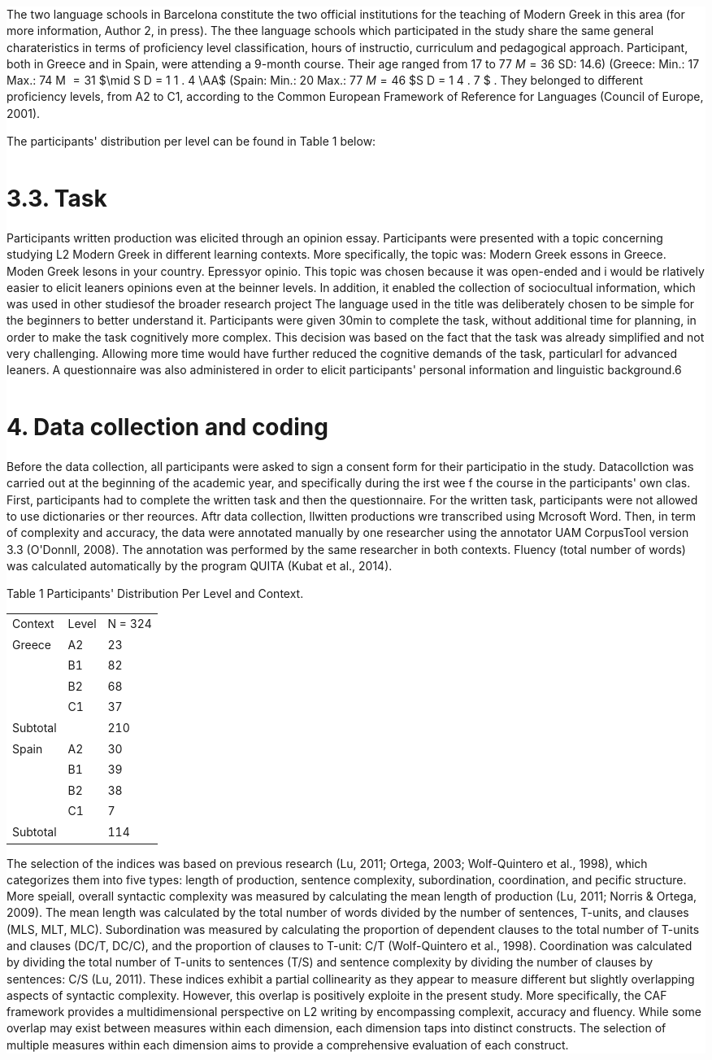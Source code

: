 The two language schools in Barcelona constitute the two official institutions for the teaching of Modern Greek in this area (for more information, Author 2, in press). The thee language schools which participated in the study share the same general charateristics in terms of proficiency level classification, hours of instructio, curriculum and pedagogical approach. Participant, both in Greece and in Spain, were attending a 9-month course. Their age ranged from 17 to 77 $M = 3 6$ SD: 14.6) (Greece: Min.: 17 Max.: 74 M $= 3 1$ $\mid S D = 1 1 . 4 \AA$ (Spain: Min.: 20 Max.: 77 $M = 4 6$ $S D = 1 4 . 7 $ . They belonged to different proficiency levels, from A2 to C1, according to the Common European Framework of Reference for Languages (Council of Europe, 2001).

The participants' distribution per level can be found in Table 1 below:

# 3.3. Task

Participants written production was elicited through an opinion essay. Participants were presented with a topic concerning studying L2 Modern Greek in different learning contexts. More specifically, the topic was: Modern Greek essons in Greece. Moden Greek lesons in your country. Epressyor opinio. This topic was chosen because it was open-ended and i would be rlatively easier to elicit leaners opinions even at the beinner levels. In addition, it enabled the collection of sociocultual information, which was used in other studiesof the broader research project The language used in the title was deliberately chosen to be simple for the beginners to better understand it. Participants were given $3 0 \mathrm { m i n }$ to complete the task, without additional time for planning, in order to make the task cognitively more complex. This decision was based on the fact that the task was already simplified and not very challenging. Allowing more time would have further reduced the cognitive demands of the task, particularl for advanced leaners. A questionnaire was also administered in order to elicit participants' personal information and linguistic background.6

# 4. Data collection and coding

Before the data collection, all participants were asked to sign a consent form for their participatio in the study. Datacollction was carried out at the beginning of the academic year, and specifically during the irst wee f the course in the participants' own clas. First, participants had to complete the written task and then the questionnaire. For the written task, participants were not allowed to use dictionaries or ther reources. Aftr data collection, llwitten productions wre transcribed using Mcrosoft Word. Then, in term of complexity and accuracy, the data were annotated manually by one researcher using the annotator UAM CorpusTool version 3.3 (O'Donnll, 2008). The annotation was performed by the same researcher in both contexts. Fluency (total number of words) was calculated automatically by the program QUITA (Kubat et al., 2014).

Table 1 Participants' Distribution Per Level and Context.   

<html><body><table><tr><td>Context</td><td>Level</td><td>N = 324</td></tr><tr><td>Greece</td><td>A2</td><td>23</td></tr><tr><td></td><td>B1</td><td>82</td></tr><tr><td></td><td>B2</td><td>68</td></tr><tr><td></td><td>C1</td><td>37</td></tr><tr><td>Subtotal</td><td></td><td>210</td></tr><tr><td>Spain</td><td>A2</td><td>30</td></tr><tr><td></td><td>B1</td><td>39</td></tr><tr><td></td><td>B2</td><td>38</td></tr><tr><td></td><td>C1</td><td>7</td></tr><tr><td>Subtotal</td><td></td><td>114</td></tr></table></body></html>

The selection of the indices was based on previous research (Lu, 2011; Ortega, 2003; Wolf-Quintero et al., 1998), which categorizes them into five types: length of production, sentence complexity, subordination, coordination, and pecific structure. More speiall, overall syntactic complexity was measured by calculating the mean length of production (Lu, 2011; Norris & Ortega, 2009). The mean length was calculated by the total number of words divided by the number of sentences, T-units, and clauses (MLS, MLT, MLC). Subordination was measured by calculating the proportion of dependent clauses to the total number of T-units and clauses (DC/T, DC/C), and the proportion of clauses to T-unit: C/T (Wolf-Quintero et al., 1998). Coordination was calculated by dividing the total number of T-units to sentences (T/S) and sentence complexity by dividing the number of clauses by sentences: C/S (Lu, 2011). These indices exhibit a partial collinearity as they appear to measure different but slightly overlapping aspects of syntactic complexity. However, this overlap is positively exploite in the present study. More specifically, the CAF framework provides a multidimensional perspective on L2 writing by encompassing complexit, accuracy and fluency. While some overlap may exist between measures within each dimension, each dimension taps into distinct constructs. The selection of multiple measures within each dimension aims to provide a comprehensive evaluation of each construct.
